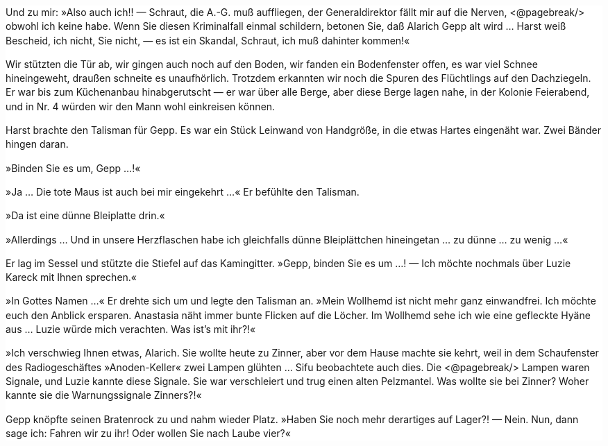 Und zu mir: »Also auch ich!! — Schraut, die A.-G. muß
auffliegen, der Generaldirektor fällt mir auf die Nerven,
<@pagebreak/>
obwohl ich keine habe. Wenn Sie diesen Kriminalfall einmal
schildern, betonen Sie, daß Alarich Gepp alt wird …
Harst weiß Bescheid, ich nicht, Sie nicht, — es ist ein Skandal,
Schraut, ich muß dahinter kommen!«

Wir stützten die Tür ab, wir gingen auch noch auf
den Boden, wir fanden ein Bodenfenster offen, es war viel
Schnee hineingeweht, draußen schneite es unaufhörlich. Trotzdem
erkannten wir noch die Spuren des Flüchtlings auf den
Dachziegeln. Er war bis zum Küchenanbau hinabgerutscht
— er war über alle Berge, aber diese Berge lagen nahe,
in der Kolonie Feierabend, und in Nr. 4 würden wir den
Mann wohl einkreisen können.

Harst brachte den Talisman für Gepp. Es war ein Stück
Leinwand von Handgröße, in die etwas Hartes eingenäht war.
Zwei Bänder hingen daran.

»Binden Sie es um, Gepp …!«

»Ja … Die tote Maus ist auch bei mir eingekehrt …«
Er befühlte den Talisman.

»Da ist eine dünne Bleiplatte drin.«

»Allerdings … Und in unsere Herzflaschen habe ich
gleichfalls dünne Bleiplättchen hineingetan … zu dünne
… zu wenig …«

Er lag im Sessel und stützte die Stiefel auf das Kamingitter.
»Gepp, binden Sie es um …! — Ich möchte nochmals
über Luzie Kareck mit Ihnen sprechen.«

»In Gottes Namen …« Er drehte sich um und legte
den Talisman an. »Mein Wollhemd ist nicht mehr ganz
einwandfrei. Ich möchte euch den Anblick ersparen. Anastasia
näht immer bunte Flicken auf die Löcher. Im Wollhemd
sehe ich wie eine gefleckte Hyäne aus … Luzie würde mich
verachten. Was ist’s mit ihr?!«

»Ich verschwieg Ihnen etwas, Alarich. Sie wollte heute
zu Zinner, aber vor dem Hause machte sie kehrt, weil in
dem Schaufenster des Radiogeschäftes »Anoden-Keller« zwei
Lampen glühten … Sifu beobachtete auch dies. Die
<@pagebreak/>
Lampen waren Signale, und Luzie kannte diese Signale. Sie
war verschleiert und trug einen alten Pelzmantel. Was
wollte sie bei Zinner? Woher kannte sie die Warnungssignale
Zinners?!«

Gepp knöpfte seinen Bratenrock zu und nahm wieder
Platz. »Haben Sie noch mehr derartiges auf Lager?! — Nein.
Nun, dann sage ich: Fahren wir zu ihr! Oder wollen Sie
nach Laube vier?«
